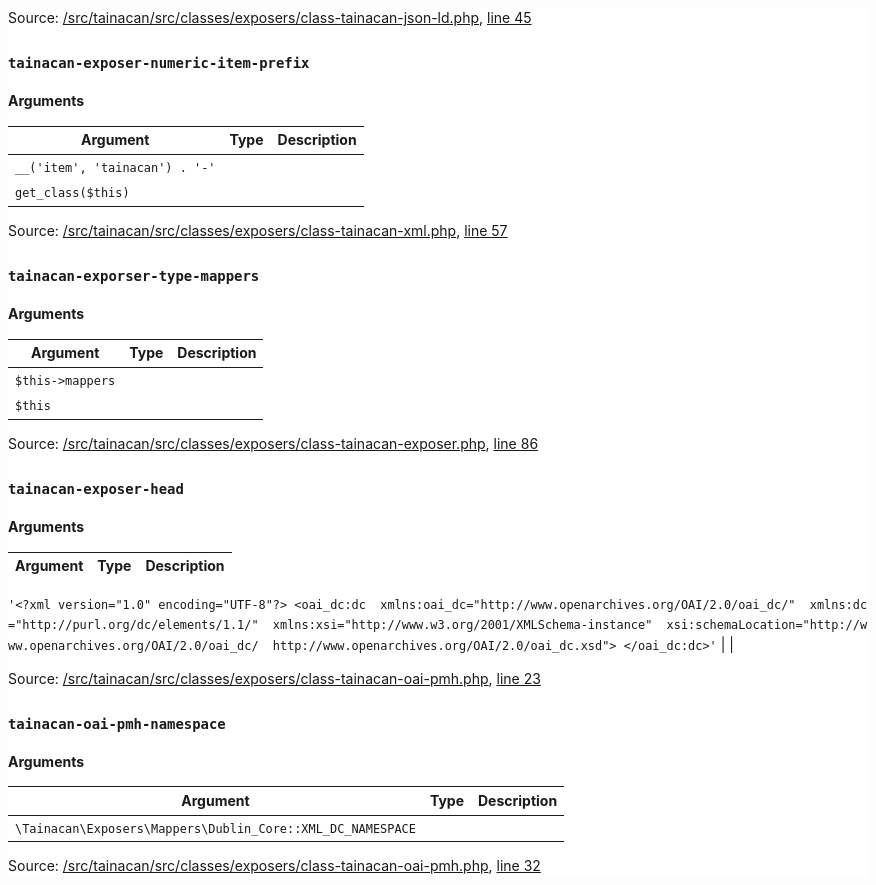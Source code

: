 Source: [/src/tainacan/src/classes/exposers/class-tainacan-json-ld.php](src/classes/exposers/class-tainacan-json-ld.php), [line 45](src/classes/exposers/class-tainacan-json-ld.php#L45-L45)

### `tainacan-exposer-numeric-item-prefix`

**Arguments**

Argument | Type | Description
-------- | ---- | -----------
`__('item', 'tainacan') . '-'` |  | 
`get_class($this)` |  | 

Source: [/src/tainacan/src/classes/exposers/class-tainacan-xml.php](src/classes/exposers/class-tainacan-xml.php), [line 57](src/classes/exposers/class-tainacan-xml.php#L57-L57)

### `tainacan-exporser-type-mappers`

**Arguments**

Argument | Type | Description
-------- | ---- | -----------
`$this->mappers` |  | 
`$this` |  | 

Source: [/src/tainacan/src/classes/exposers/class-tainacan-exposer.php](src/classes/exposers/class-tainacan-exposer.php), [line 86](src/classes/exposers/class-tainacan-exposer.php#L86-L86)

### `tainacan-exposer-head`

**Arguments**

Argument | Type | Description
-------- | ---- | -----------
`'<?xml version="1.0" encoding="UTF-8"?>
			<oai_dc:dc 
    			xmlns:oai_dc="http://www.openarchives.org/OAI/2.0/oai_dc/" 
    			xmlns:dc="http://purl.org/dc/elements/1.1/" 
    			xmlns:xsi="http://www.w3.org/2001/XMLSchema-instance" 
    			xsi:schemaLocation="http://www.openarchives.org/OAI/2.0/oai_dc/ 
    			http://www.openarchives.org/OAI/2.0/oai_dc.xsd">
			</oai_dc:dc>'` |  | 

Source: [/src/tainacan/src/classes/exposers/class-tainacan-oai-pmh.php](src/classes/exposers/class-tainacan-oai-pmh.php), [line 23](src/classes/exposers/class-tainacan-oai-pmh.php#L23-L31)

### `tainacan-oai-pmh-namespace`

**Arguments**

Argument | Type | Description
-------- | ---- | -----------
`\Tainacan\Exposers\Mappers\Dublin_Core::XML_DC_NAMESPACE` |  | 

Source: [/src/tainacan/src/classes/exposers/class-tainacan-oai-pmh.php](src/classes/exposers/class-tainacan-oai-pmh.php), [line 32](src/classes/exposers/class-tainacan-oai-pmh.php#L32-L32)
